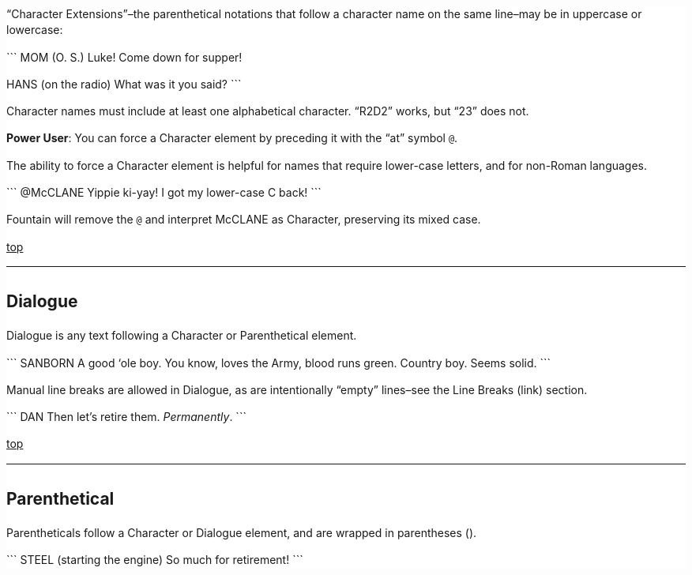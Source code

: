 “Character Extensions”–the parenthetical notations that follow a character name on the same line–may be in uppercase or lowercase:

\`\`\`
MOM (O. S.)
Luke! Come down for supper!

HANS (on the radio)
What was it you said?
\`\`\`

Character names must include at least one alphabetical character. “R2D2” works, but “23” does not.

**Power User**: You can force a Character element by preceding it with the “at” symbol `@`.

The ability to force a Character element is helpful for names that require lower-case letters, and for non-Roman languages.

\`\`\`
@McCLANE
Yippie ki-yay! I got my lower-case C back!
\`\`\`

Fountain will remove the `@` and interpret McCLANE as Character, preserving its mixed case.

[top](https://fountain.io/syntax/#overview)

* * *

Dialogue
--------

Dialogue is any text following a Character or Parenthetical element.

\`\`\`
SANBORN
A good ‘ole boy. You know, loves the Army, blood runs green. Country boy. Seems solid.
\`\`\`

Manual line breaks are allowed in Dialogue, as are intentionally “empty” lines–see the Line Breaks (link) section.

\`\`\`
DAN
Then let’s retire them.
_Permanently_.
\`\`\`

[top](https://fountain.io/syntax/#overview)

* * *

Parenthetical
-------------

Parentheticals follow a Character or Dialogue element, and are wrapped in parentheses ().

\`\`\`
STEEL
(starting the engine)
So much for retirement!
\`\`\`
